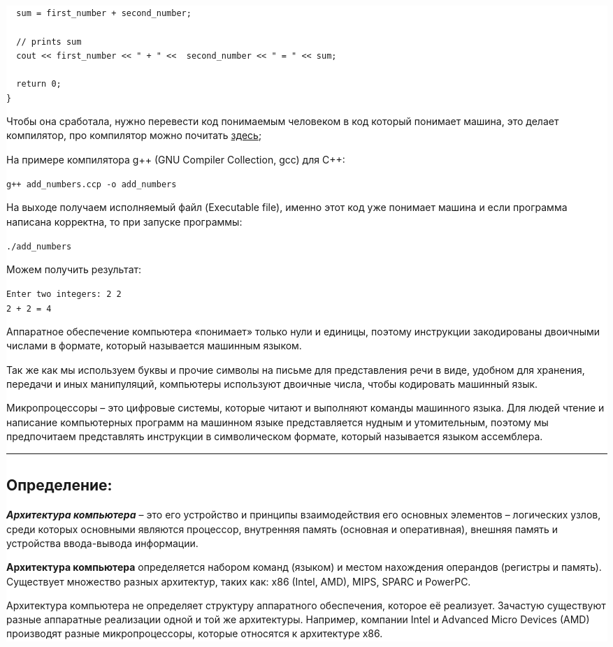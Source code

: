```
  sum = first_number + second_number;

  // prints sum 
  cout << first_number << " + " <<  second_number << " = " << sum;     

  return 0;
}
```

Чтобы она сработала, нужно перевести код понимаемым человеком в код который понимает машина, это делает компилятор, про компилятор можно почитать [здесь](https://guides.hexlet.io/ru/compiler/);

На примере компилятора g++ (GNU Compiler Collection, gcc) для C++:
```
g++ add_numbers.ccp -o add_numbers
```

На выходе получаем исполняемый файл (Executable file), именно этот код уже понимает машина и если программа написана корректна, то при запуске программы:
```
./add_numbers
```

Можем получить результат:
```
Enter two integers: 2 2
2 + 2 = 4
```

Аппаратное обеспечение компьютера «понимает» только нули и единицы, поэтому инструкции закодированы двоичными числами в формате, который называется машинным языком.

Так же как мы используем буквы и прочие символы на письме для представления речи в виде, удобном для хранения, передачи и иных манипуляций, компьютеры используют двоичные числа, чтобы кодировать машинный язык.

Микропроцессоры – это цифровые системы, которые читают и выполняют команды машинного языка. Для людей чтение и написание компьютерных программ на машинном языке представляется нудным и утомительным, поэтому мы предпочитаем представлять инструкции в символическом формате, который называется языком ассемблера.

---
## Определение:

**_Архитектура компьютера_** – это его устройство и принципы взаимодействия его основных элементов – логических узлов, среди которых основными являются процессор, внутренняя память (основная и оперативная), внешняя память и устройства ввода-вывода информации.

**Архитектура компьютера** определяется набором команд (языком) и местом нахождения операндов (регистры и память). 
Существует множество разных архитектур, таких как: x86 (Intel, AMD), MIPS, SPARC и PowerPC.

Архитектура компьютера не определяет структуру аппаратного обеспечения, которое её реализует. Зачастую существуют разные аппаратные реализации одной и той же архитектуры. Например, компании Intel и Advanced Micro Devices (AMD) производят разные микропроцессоры, которые относятся к архитектуре x86. 
